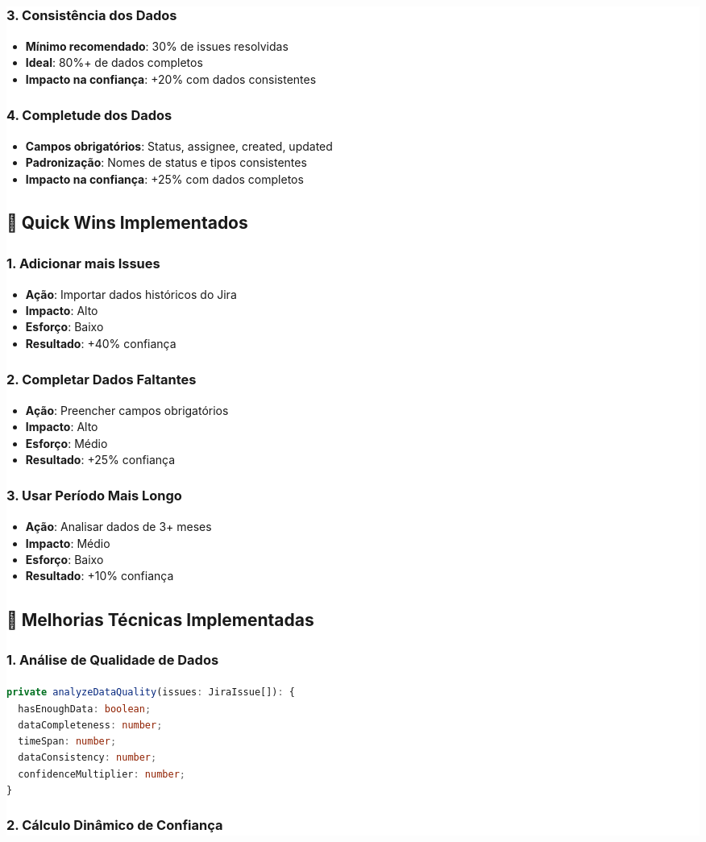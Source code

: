 ### **3. Consistência dos Dados**

- **Mínimo recomendado**: 30% de issues resolvidas
- **Ideal**: 80%+ de dados completos
- **Impacto na confiança**: +20% com dados consistentes

### **4. Completude dos Dados**

- **Campos obrigatórios**: Status, assignee, created, updated
- **Padronização**: Nomes de status e tipos consistentes
- **Impacto na confiança**: +25% com dados completos

## 🎯 **Quick Wins Implementados**

### **1. Adicionar mais Issues**

- **Ação**: Importar dados históricos do Jira
- **Impacto**: Alto
- **Esforço**: Baixo
- **Resultado**: +40% confiança

### **2. Completar Dados Faltantes**

- **Ação**: Preencher campos obrigatórios
- **Impacto**: Alto
- **Esforço**: Médio
- **Resultado**: +25% confiança

### **3. Usar Período Mais Longo**

- **Ação**: Analisar dados de 3+ meses
- **Impacto**: Médio
- **Esforço**: Baixo
- **Resultado**: +10% confiança

## 🔧 **Melhorias Técnicas Implementadas**

### **1. Análise de Qualidade de Dados**

```typescript
private analyzeDataQuality(issues: JiraIssue[]): {
  hasEnoughData: boolean;
  dataCompleteness: number;
  timeSpan: number;
  dataConsistency: number;
  confidenceMultiplier: number;
}
```

### **2. Cálculo Dinâmico de Confiança**
